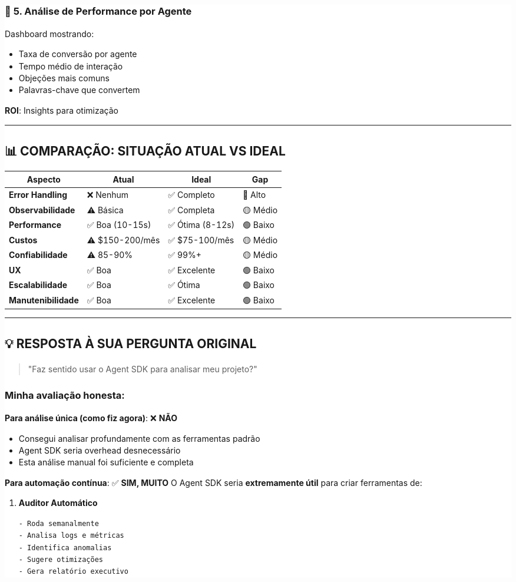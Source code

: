 
### 🚀 **5. Análise de Performance por Agente**
Dashboard mostrando:
- Taxa de conversão por agente
- Tempo médio de interação
- Objeções mais comuns
- Palavras-chave que convertem

**ROI**: Insights para otimização

---

## 📊 COMPARAÇÃO: SITUAÇÃO ATUAL VS IDEAL

| Aspecto | Atual | Ideal | Gap |
|---------|-------|-------|-----|
| **Error Handling** | ❌ Nenhum | ✅ Completo | 🔴 Alto |
| **Observabilidade** | ⚠️ Básica | ✅ Completa | 🟡 Médio |
| **Performance** | ✅ Boa (10-15s) | ✅ Ótima (8-12s) | 🟢 Baixo |
| **Custos** | ⚠️ $150-200/mês | ✅ $75-100/mês | 🟡 Médio |
| **Confiabilidade** | ⚠️ 85-90% | ✅ 99%+ | 🟡 Médio |
| **UX** | ✅ Boa | ✅ Excelente | 🟢 Baixo |
| **Escalabilidade** | ✅ Boa | ✅ Ótima | 🟢 Baixo |
| **Manutenibilidade** | ✅ Boa | ✅ Excelente | 🟢 Baixo |

---

## 💡 RESPOSTA À SUA PERGUNTA ORIGINAL

> "Faz sentido usar o Agent SDK para analisar meu projeto?"

### **Minha avaliação honesta:**

**Para análise única (como fiz agora)**: ❌ **NÃO**
- Consegui analisar profundamente com as ferramentas padrão
- Agent SDK seria overhead desnecessário
- Esta análise manual foi suficiente e completa

**Para automação contínua**: ✅ **SIM, MUITO**
O Agent SDK seria **extremamente útil** para criar ferramentas de:

1. **Auditor Automático**
   ```
   - Roda semanalmente
   - Analisa logs e métricas
   - Identifica anomalias
   - Sugere otimizações
   - Gera relatório executivo
   ```
